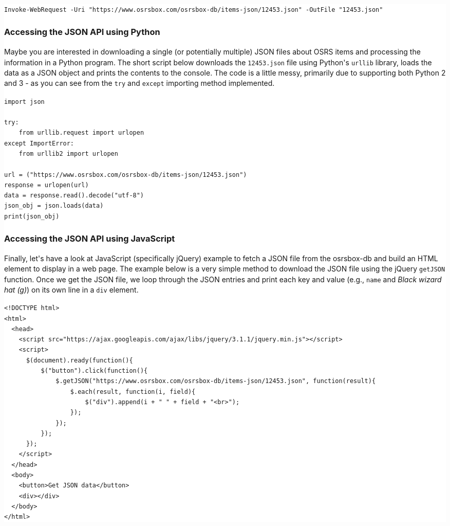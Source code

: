 ```
Invoke-WebRequest -Uri "https://www.osrsbox.com/osrsbox-db/items-json/12453.json" -OutFile "12453.json"
```

### Accessing the JSON API using Python

Maybe you are interested in downloading a single (or potentially multiple) JSON files about OSRS items and processing the information in a Python program. The short script below downloads the `12453.json` file using Python's `urllib` library, loads the data as a JSON object and prints the contents to the console. The code is a little messy, primarily due to supporting both Python 2 and 3 - as you can see from the `try` and `except` importing method implemented.

```
import json

try:
    from urllib.request import urlopen
except ImportError:
    from urllib2 import urlopen

url = ("https://www.osrsbox.com/osrsbox-db/items-json/12453.json")
response = urlopen(url)
data = response.read().decode("utf-8")
json_obj = json.loads(data)
print(json_obj)
```

### Accessing the JSON API using JavaScript

Finally, let's have a look at JavaScript (specifically jQuery) example to fetch a JSON file from the osrsbox-db and build an HTML element to display in a web page. The example below is a very simple method to download the JSON file using the jQuery `getJSON` function. Once we get the JSON file, we loop through the JSON entries and print each key and value (e.g., `name` and _Black wizard hat (g)_) on its own line in a `div` element.

```
<!DOCTYPE html>
<html>
  <head>
    <script src="https://ajax.googleapis.com/ajax/libs/jquery/3.1.1/jquery.min.js"></script>
    <script>
      $(document).ready(function(){
          $("button").click(function(){
              $.getJSON("https://www.osrsbox.com/osrsbox-db/items-json/12453.json", function(result){
                  $.each(result, function(i, field){
                      $("div").append(i + " " + field + "<br>");
                  });
              });
          });
      });
    </script>
  </head>
  <body>
    <button>Get JSON data</button>
    <div></div>
  </body>
</html>
```

